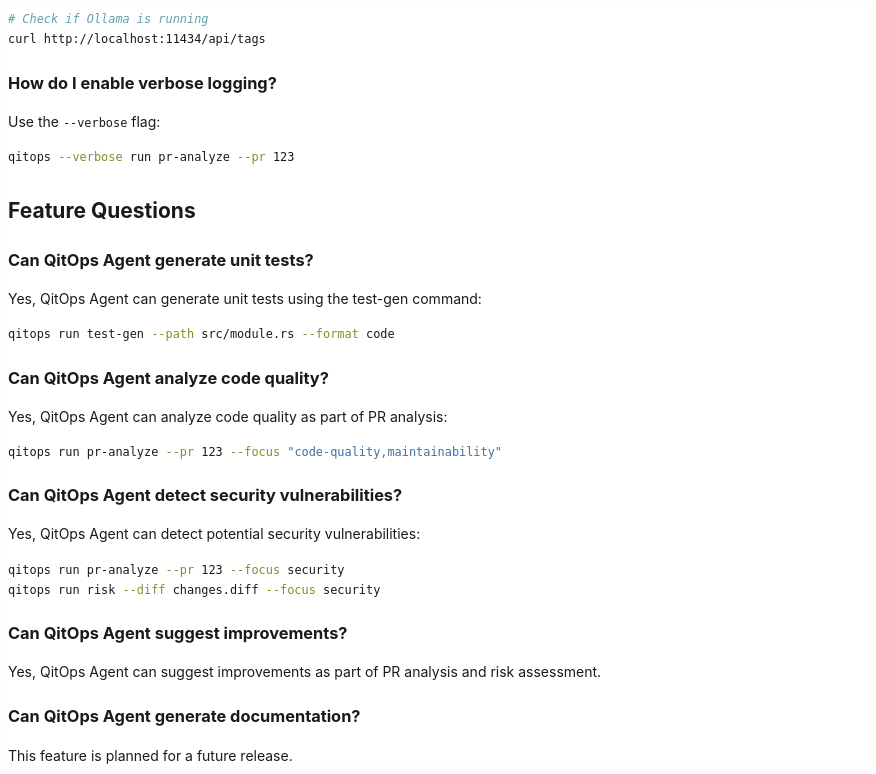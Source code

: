 ```bash
# Check if Ollama is running
curl http://localhost:11434/api/tags
```

### How do I enable verbose logging?

Use the `--verbose` flag:

```bash
qitops --verbose run pr-analyze --pr 123
```

## Feature Questions

### Can QitOps Agent generate unit tests?

Yes, QitOps Agent can generate unit tests using the test-gen command:

```bash
qitops run test-gen --path src/module.rs --format code
```

### Can QitOps Agent analyze code quality?

Yes, QitOps Agent can analyze code quality as part of PR analysis:

```bash
qitops run pr-analyze --pr 123 --focus "code-quality,maintainability"
```

### Can QitOps Agent detect security vulnerabilities?

Yes, QitOps Agent can detect potential security vulnerabilities:

```bash
qitops run pr-analyze --pr 123 --focus security
qitops run risk --diff changes.diff --focus security
```

### Can QitOps Agent suggest improvements?

Yes, QitOps Agent can suggest improvements as part of PR analysis and risk assessment.

### Can QitOps Agent generate documentation?

This feature is planned for a future release.
